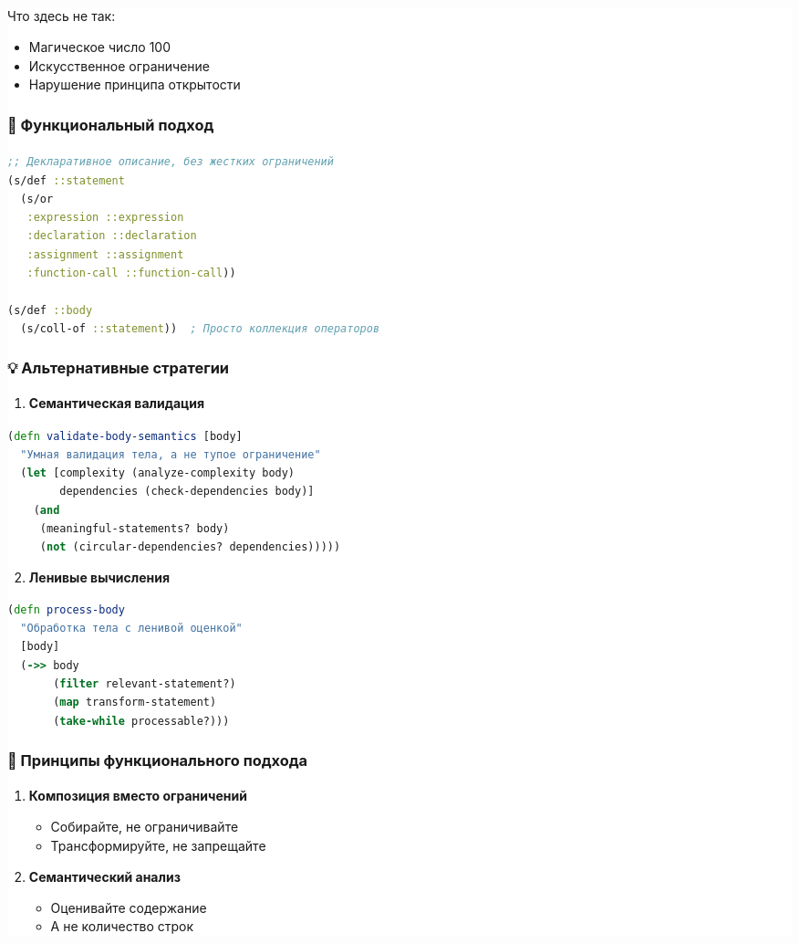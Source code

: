 Что здесь не так:
- Магическое число 100
- Искусственное ограничение
- Нарушение принципа открытости

### 🌈 Функциональный подход

```clojure
;; Декларативное описание, без жестких ограничений
(s/def ::statement 
  (s/or 
   :expression ::expression
   :declaration ::declaration
   :assignment ::assignment
   :function-call ::function-call))

(s/def ::body 
  (s/coll-of ::statement))  ; Просто коллекция операторов
```

### 💡 Альтернативные стратегии

1. **Семантическая валидация**
```clojure
(defn validate-body-semantics [body]
  "Умная валидация тела, а не тупое ограничение"
  (let [complexity (analyze-complexity body)
        dependencies (check-dependencies body)]
    (and 
     (meaningful-statements? body)
     (not (circular-dependencies? dependencies)))))
```

2. **Ленивые вычисления**
```clojure
(defn process-body 
  "Обработка тела с ленивой оценкой"
  [body]
  (->> body
       (filter relevant-statement?)
       (map transform-statement)
       (take-while processable?)))
```

### 🔬 Принципы функционального подхода

1. **Композиция вместо ограничений**
   - Собирайте, не ограничивайте
   - Трансформируйте, не запрещайте

2. **Семантический анализ**
   - Оценивайте содержание
   - А не количество строк

